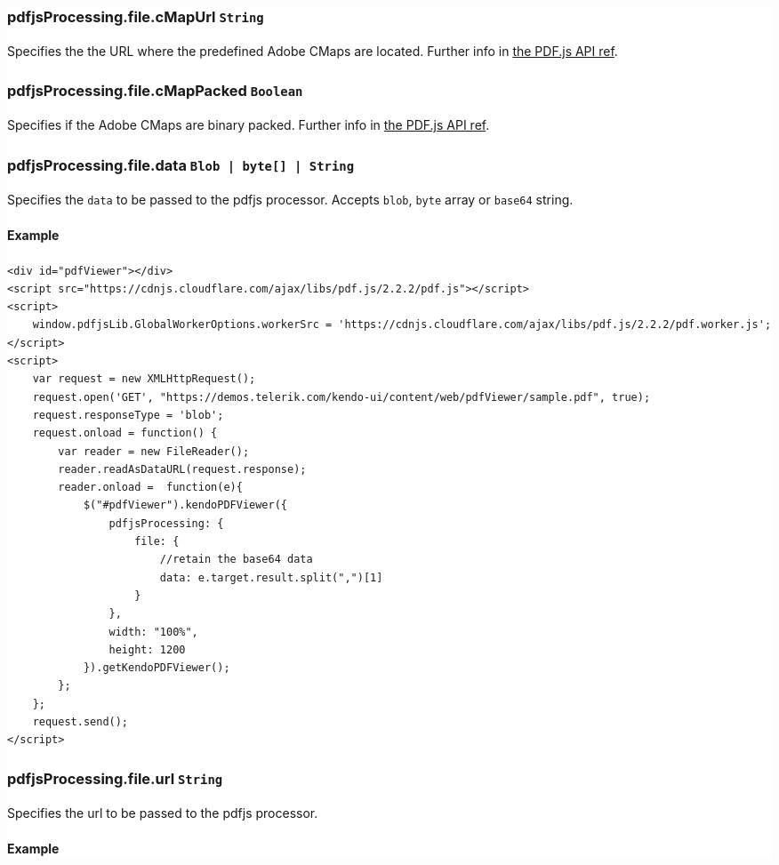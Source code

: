 ### pdfjsProcessing.file.cMapUrl `String`

Specifies the the URL where the predefined Adobe CMaps are located. Further info in [the PDF.js API ref](https://github.com/mozilla/pdf.js/blob/master/src/display/api.js#L117).

### pdfjsProcessing.file.cMapPacked `Boolean`

Specifies if the Adobe CMaps are binary packed. Further info in [the PDF.js API ref](https://github.com/mozilla/pdf.js/blob/master/src/display/api.js#L119).

### pdfjsProcessing.file.data `Blob | byte[] | String`

Specifies the `data` to be passed to the pdfjs processor. Accepts `blob`, `byte` array or `base64` string.

#### Example

    <div id="pdfViewer"></div>
    <script src="https://cdnjs.cloudflare.com/ajax/libs/pdf.js/2.2.2/pdf.js"></script>
    <script>
        window.pdfjsLib.GlobalWorkerOptions.workerSrc = 'https://cdnjs.cloudflare.com/ajax/libs/pdf.js/2.2.2/pdf.worker.js';
    </script>
    <script>
        var request = new XMLHttpRequest();
        request.open('GET', "https://demos.telerik.com/kendo-ui/content/web/pdfViewer/sample.pdf", true);
        request.responseType = 'blob';
        request.onload = function() {
            var reader = new FileReader();
            reader.readAsDataURL(request.response);
            reader.onload =  function(e){
                $("#pdfViewer").kendoPDFViewer({
                    pdfjsProcessing: {
                        file: {
                            //retain the base64 data
                            data: e.target.result.split(",")[1]
                        }
                    },
                    width: "100%",
                    height: 1200
                }).getKendoPDFViewer();
            };
        };
        request.send();
    </script>

### pdfjsProcessing.file.url `String`

Specifies the url to be passed to the pdfjs processor.

#### Example
